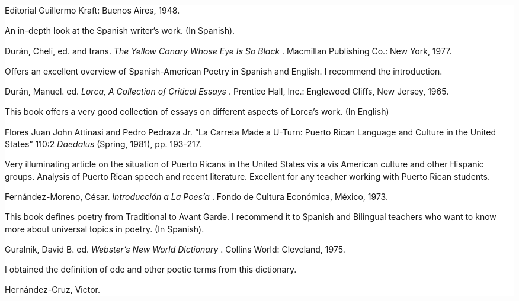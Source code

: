 </i>
Editorial Guillermo Kraft: Buenos Aires, 1948.
</p>
<p>
An in-depth look at the Spanish writer’s work. (In Spanish).
</p>
<p>
Durán, Cheli, ed. and trans.
<i>
The Yellow Canary Whose Eye Is So Black
</i>
. Macmillan Publishing Co.: New York, 1977.
</p>
<p>
Offers an excellent overview of Spanish-American Poetry in Spanish and English. I recommend the introduction.
</p>
<p>
Durán, Manuel. ed.
<i>
Lorca, A Collection of Critical Essays
</i>
. Prentice Hall, Inc.: Englewood Cliffs, New Jersey, 1965.
</p>
<p>
This book offers a very good collection of essays on different aspects of Lorca’s work. (In English)
</p>
<p>
Flores Juan John Attinasi and Pedro Pedraza Jr. “La Carreta Made a U-Turn: Puerto Rican Language and Culture in the United States” 110:2
<i>
Daedalus
</i>
(Spring, 1981), pp. 193-217.
</p>
<p>
Very illuminating article on the situation of Puerto Ricans in the United States vis a vis American culture and other Hispanic groups. Analysis of Puerto Rican speech and recent literature. Excellent for any teacher working with Puerto Rican students.
</p>
<p>
Fernández-Moreno, César.
<i>
Introducción a La Poes’a
</i>
. Fondo de Cultura Económica, México, 1973.
</p>
<p>
This book defines poetry from Traditional to Avant Garde. I recommend it to Spanish and Bilingual teachers who want to know more about universal topics in poetry. (In Spanish).
</p>
<p>
Guralnik, David B. ed.
<i>
Webster’s New World Dictionary
</i>
. Collins World: Cleveland, 1975.
</p>
<p>
I obtained the definition of ode and other poetic terms from this dictionary.
</p>
<p>
Hernández-Cruz, Victor.